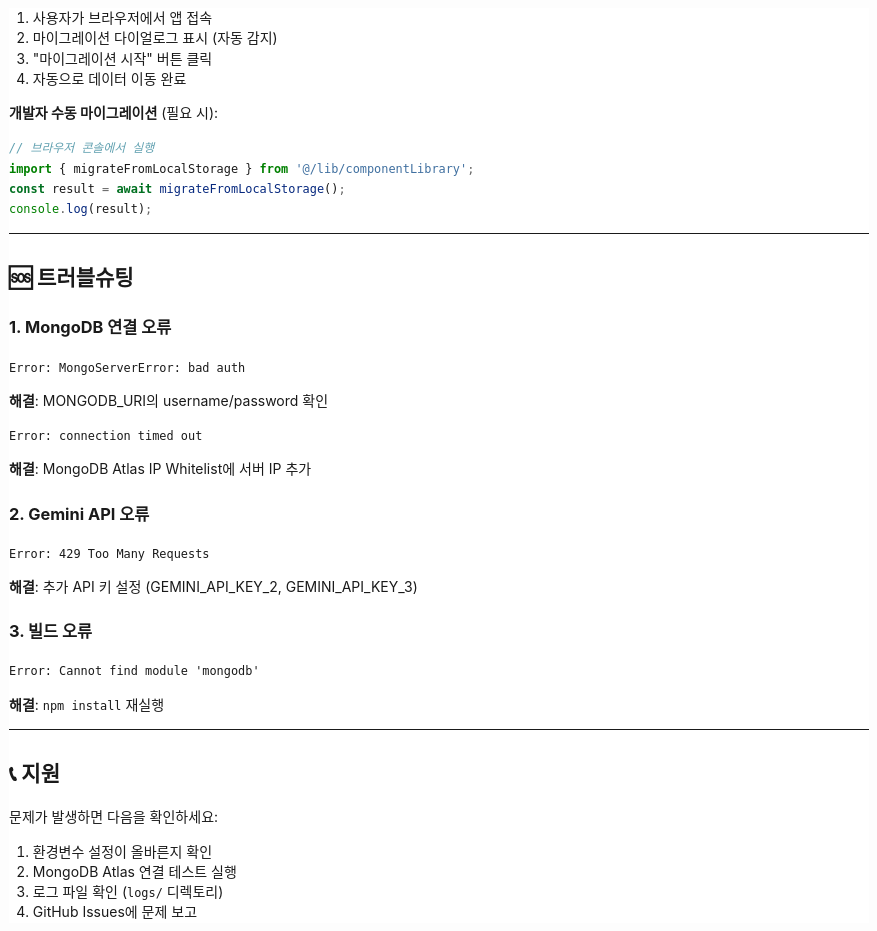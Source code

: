 1. 사용자가 브라우저에서 앱 접속
2. 마이그레이션 다이얼로그 표시 (자동 감지)
3. "마이그레이션 시작" 버튼 클릭
4. 자동으로 데이터 이동 완료

**개발자 수동 마이그레이션** (필요 시):
```javascript
// 브라우저 콘솔에서 실행
import { migrateFromLocalStorage } from '@/lib/componentLibrary';
const result = await migrateFromLocalStorage();
console.log(result);
```

---

## 🆘 트러블슈팅

### 1. MongoDB 연결 오류
```
Error: MongoServerError: bad auth
```
**해결**: MONGODB_URI의 username/password 확인

```
Error: connection timed out
```
**해결**: MongoDB Atlas IP Whitelist에 서버 IP 추가

### 2. Gemini API 오류
```
Error: 429 Too Many Requests
```
**해결**: 추가 API 키 설정 (GEMINI_API_KEY_2, GEMINI_API_KEY_3)

### 3. 빌드 오류
```
Error: Cannot find module 'mongodb'
```
**해결**: `npm install` 재실행

---

## 📞 지원

문제가 발생하면 다음을 확인하세요:
1. 환경변수 설정이 올바른지 확인
2. MongoDB Atlas 연결 테스트 실행
3. 로그 파일 확인 (`logs/` 디렉토리)
4. GitHub Issues에 문제 보고
